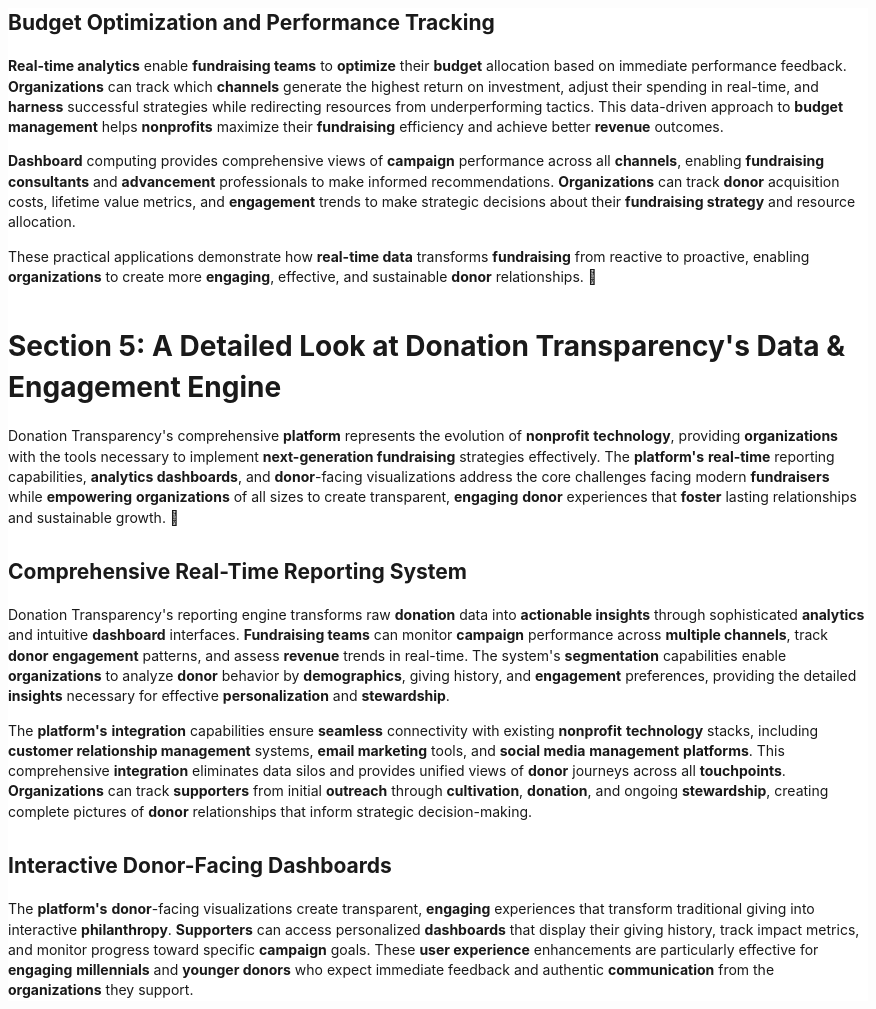 ## **Budget Optimization and Performance Tracking**

**Real-time analytics** enable **fundraising teams** to **optimize** their **budget** allocation based on immediate performance feedback. **Organizations** can track which **channels** generate the highest return on investment, adjust their spending in real-time, and **harness** successful strategies while redirecting resources from underperforming tactics. This data-driven approach to **budget** **management** helps **nonprofits** maximize their **fundraising** efficiency and achieve better **revenue** outcomes.

**Dashboard** computing provides comprehensive views of **campaign** performance across all **channels**, enabling **fundraising** **consultants** and **advancement** professionals to make informed recommendations. **Organizations** can track **donor** acquisition costs, lifetime value metrics, and **engagement** trends to make strategic decisions about their **fundraising strategy** and resource allocation.

These practical applications demonstrate how **real-time data** transforms **fundraising** from reactive to proactive, enabling **organizations** to create more **engaging**, effective, and sustainable **donor** relationships. 🚀

# **Section 5: A Detailed Look at Donation Transparency's Data & Engagement Engine**

Donation Transparency's comprehensive **platform** represents the evolution of **nonprofit** **technology**, providing **organizations** with the tools necessary to implement **next-generation fundraising** strategies effectively. The **platform's** **real-time** reporting capabilities, **analytics dashboards**, and **donor**\-facing visualizations address the core challenges facing modern **fundraisers** while **empowering** **organizations** of all sizes to create transparent, **engaging** **donor** experiences that **foster** lasting relationships and sustainable growth. 🚀

## **Comprehensive Real-Time Reporting System**

Donation Transparency's reporting engine transforms raw **donation** data into **actionable insights** through sophisticated **analytics** and intuitive **dashboard** interfaces. **Fundraising teams** can monitor **campaign** performance across **multiple channels**, track **donor** **engagement** patterns, and assess **revenue** trends in real-time. The system's **segmentation** capabilities enable **organizations** to analyze **donor** behavior by **demographics**, giving history, and **engagement** preferences, providing the detailed **insights** necessary for effective **personalization** and **stewardship**.

The **platform's** **integration** capabilities ensure **seamless** connectivity with existing **nonprofit** **technology** stacks, including **customer relationship management** systems, **email marketing** tools, and **social media** **management** **platforms**. This comprehensive **integration** eliminates data silos and provides unified views of **donor** journeys across all **touchpoints**. **Organizations** can track **supporters** from initial **outreach** through **cultivation**, **donation**, and ongoing **stewardship**, creating complete pictures of **donor** relationships that inform strategic decision-making.

## **Interactive Donor-Facing Dashboards**

The **platform's** **donor**\-facing visualizations create transparent, **engaging** experiences that transform traditional giving into interactive **philanthropy**. **Supporters** can access personalized **dashboards** that display their giving history, track impact metrics, and monitor progress toward specific **campaign** goals. These **user experience** enhancements are particularly effective for **engaging** **millennials** and **younger donors** who expect immediate feedback and authentic **communication** from the **organizations** they support.
